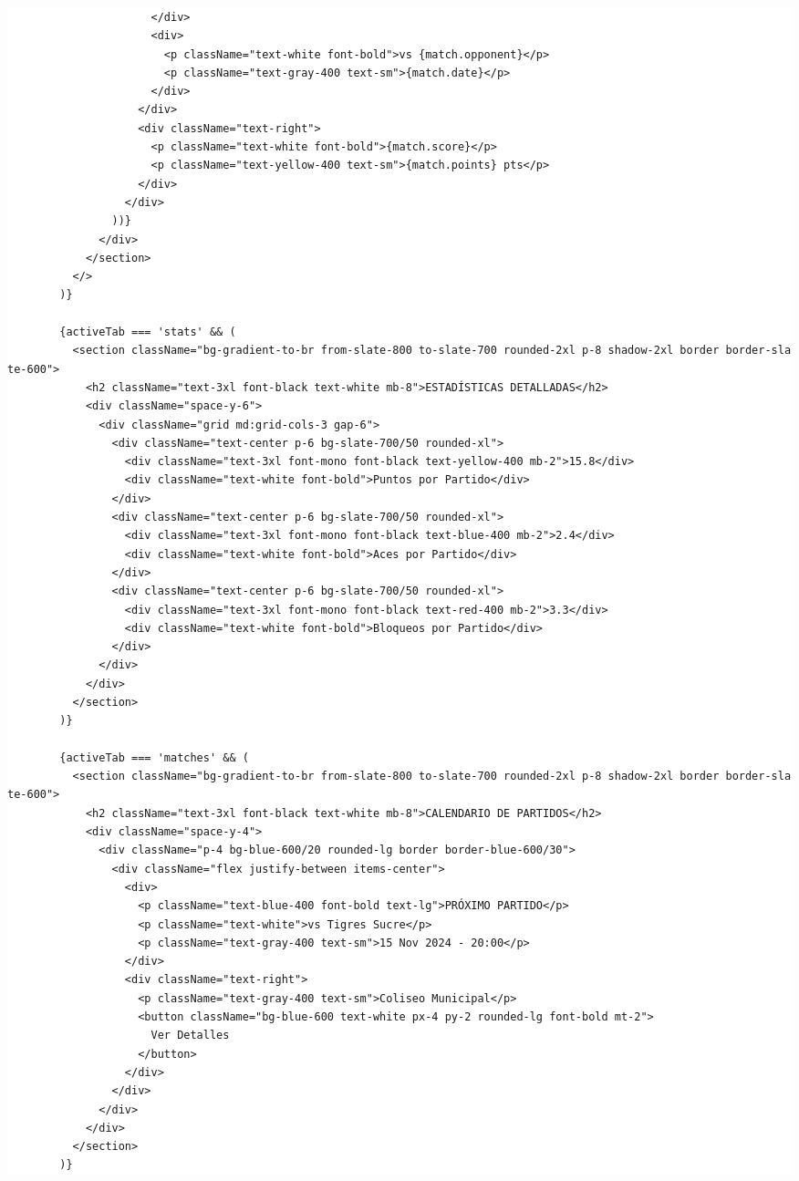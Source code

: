                           </div>
                          <div>
                            <p className="text-white font-bold">vs {match.opponent}</p>
                            <p className="text-gray-400 text-sm">{match.date}</p>
                          </div>
                        </div>
                        <div className="text-right">
                          <p className="text-white font-bold">{match.score}</p>
                          <p className="text-yellow-400 text-sm">{match.points} pts</p>
                        </div>
                      </div>
                    ))}
                  </div>
                </section>
              </>
            )}

            {activeTab === 'stats' && (
              <section className="bg-gradient-to-br from-slate-800 to-slate-700 rounded-2xl p-8 shadow-2xl border border-slate-600">
                <h2 className="text-3xl font-black text-white mb-8">ESTADÍSTICAS DETALLADAS</h2>
                <div className="space-y-6">
                  <div className="grid md:grid-cols-3 gap-6">
                    <div className="text-center p-6 bg-slate-700/50 rounded-xl">
                      <div className="text-3xl font-mono font-black text-yellow-400 mb-2">15.8</div>
                      <div className="text-white font-bold">Puntos por Partido</div>
                    </div>
                    <div className="text-center p-6 bg-slate-700/50 rounded-xl">
                      <div className="text-3xl font-mono font-black text-blue-400 mb-2">2.4</div>
                      <div className="text-white font-bold">Aces por Partido</div>
                    </div>
                    <div className="text-center p-6 bg-slate-700/50 rounded-xl">
                      <div className="text-3xl font-mono font-black text-red-400 mb-2">3.3</div>
                      <div className="text-white font-bold">Bloqueos por Partido</div>
                    </div>
                  </div>
                </div>
              </section>
            )}

            {activeTab === 'matches' && (
              <section className="bg-gradient-to-br from-slate-800 to-slate-700 rounded-2xl p-8 shadow-2xl border border-slate-600">
                <h2 className="text-3xl font-black text-white mb-8">CALENDARIO DE PARTIDOS</h2>
                <div className="space-y-4">
                  <div className="p-4 bg-blue-600/20 rounded-lg border border-blue-600/30">
                    <div className="flex justify-between items-center">
                      <div>
                        <p className="text-blue-400 font-bold text-lg">PRÓXIMO PARTIDO</p>
                        <p className="text-white">vs Tigres Sucre</p>
                        <p className="text-gray-400 text-sm">15 Nov 2024 - 20:00</p>
                      </div>
                      <div className="text-right">
                        <p className="text-gray-400 text-sm">Coliseo Municipal</p>
                        <button className="bg-blue-600 text-white px-4 py-2 rounded-lg font-bold mt-2">
                          Ver Detalles
                        </button>
                      </div>
                    </div>
                  </div>
                </div>
              </section>
            )}

